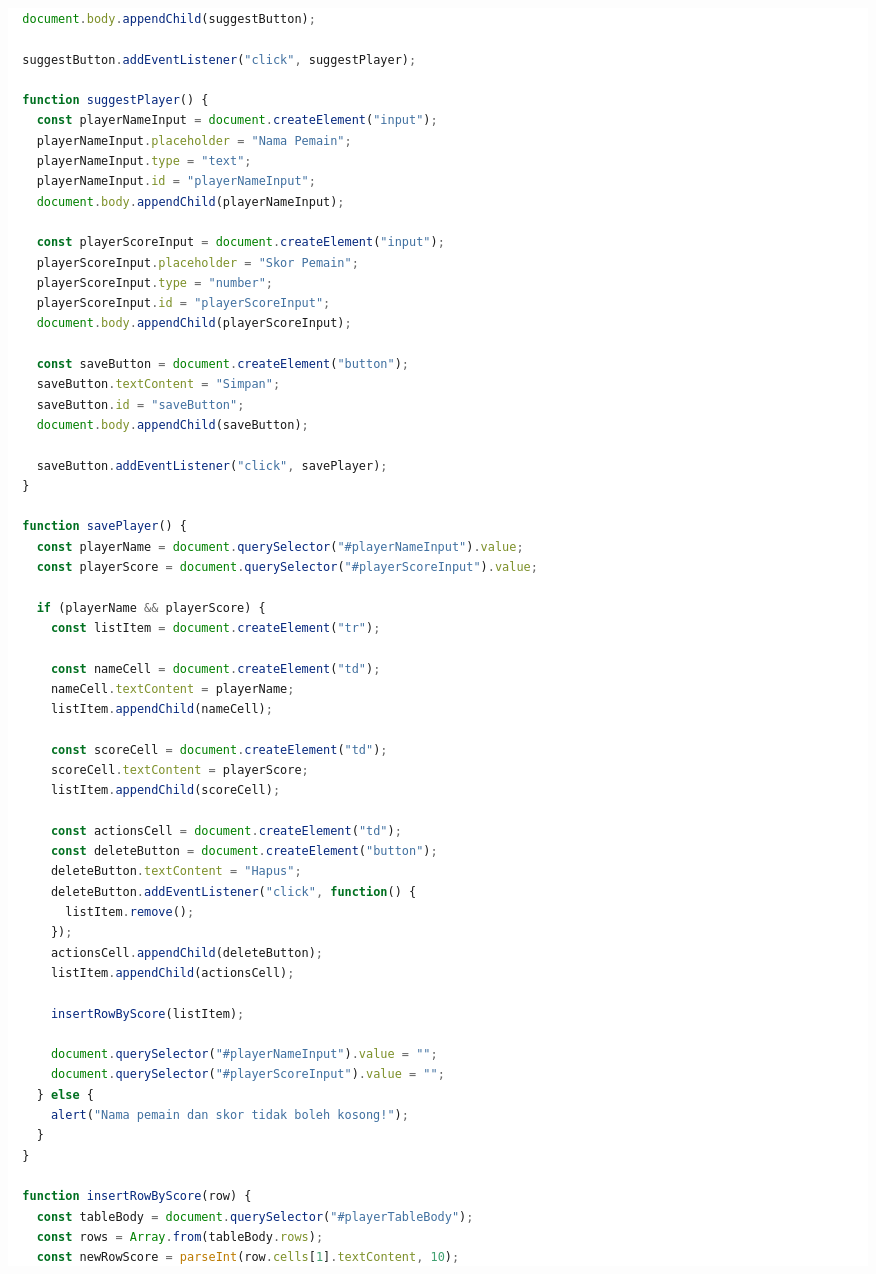 ```javascript
  document.body.appendChild(suggestButton);

  suggestButton.addEventListener("click", suggestPlayer);

  function suggestPlayer() {
    const playerNameInput = document.createElement("input");
    playerNameInput.placeholder = "Nama Pemain";
    playerNameInput.type = "text";
    playerNameInput.id = "playerNameInput";
    document.body.appendChild(playerNameInput);

    const playerScoreInput = document.createElement("input");
    playerScoreInput.placeholder = "Skor Pemain";
    playerScoreInput.type = "number";
    playerScoreInput.id = "playerScoreInput";
    document.body.appendChild(playerScoreInput);

    const saveButton = document.createElement("button");
    saveButton.textContent = "Simpan";
    saveButton.id = "saveButton";
    document.body.appendChild(saveButton);

    saveButton.addEventListener("click", savePlayer);
  }

  function savePlayer() {
    const playerName = document.querySelector("#playerNameInput").value;
    const playerScore = document.querySelector("#playerScoreInput").value;

    if (playerName && playerScore) {
      const listItem = document.createElement("tr");

      const nameCell = document.createElement("td");
      nameCell.textContent = playerName;
      listItem.appendChild(nameCell);

      const scoreCell = document.createElement("td");
      scoreCell.textContent = playerScore;
      listItem.appendChild(scoreCell);

      const actionsCell = document.createElement("td");
      const deleteButton = document.createElement("button");
      deleteButton.textContent = "Hapus";
      deleteButton.addEventListener("click", function() {
        listItem.remove();
      });
      actionsCell.appendChild(deleteButton);
      listItem.appendChild(actionsCell);

      insertRowByScore(listItem);

      document.querySelector("#playerNameInput").value = "";
      document.querySelector("#playerScoreInput").value = "";
    } else {
      alert("Nama pemain dan skor tidak boleh kosong!");
    }
  }

  function insertRowByScore(row) {
    const tableBody = document.querySelector("#playerTableBody");
    const rows = Array.from(tableBody.rows);
    const newRowScore = parseInt(row.cells[1].textContent, 10);

```